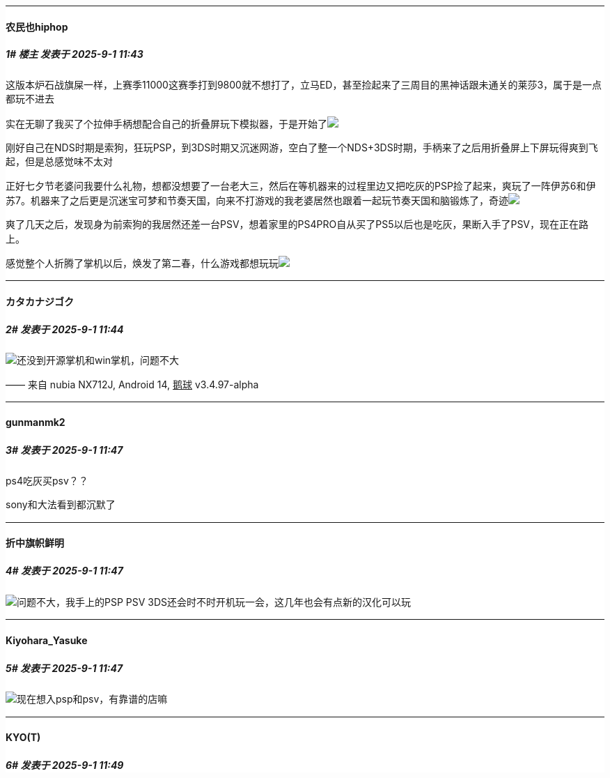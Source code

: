 ﻿
*****

####  农民也hiphop  
##### 1#       楼主       发表于 2025-9-1 11:43

这版本炉石战旗屎一样，上赛季11000这赛季打到9800就不想打了，立马ED，甚至捡起来了三周目的黑神话跟未通关的莱莎3，属于是一点都玩不进去

实在无聊了我买了个拉伸手柄想配合自己的折叠屏玩下模拟器，于是开始了<img src="https://static.stage1st.com/image/smiley/face2017/067.png" referrerpolicy="no-referrer">

刚好自己在NDS时期是索狗，狂玩PSP，到3DS时期又沉迷网游，空白了整一个NDS+3DS时期，手柄来了之后用折叠屏上下屏玩得爽到飞起，但是总感觉味不太对

正好七夕节老婆问我要什么礼物，想都没想要了一台老大三，然后在等机器来的过程里边又把吃灰的PSP捡了起来，爽玩了一阵伊苏6和伊苏7。机器来了之后更是沉迷宝可梦和节奏天国，向来不打游戏的我老婆居然也跟着一起玩节奏天国和脑锻炼了，奇迹<img src="https://static.stage1st.com/image/smiley/face2017/068.png" referrerpolicy="no-referrer">

爽了几天之后，发现身为前索狗的我居然还差一台PSV，想着家里的PS4PRO自从买了PS5以后也是吃灰，果断入手了PSV，现在正在路上。

感觉整个人折腾了掌机以后，焕发了第二春，什么游戏都想玩玩<img src="https://static.stage1st.com/image/smiley/face2017/056.gif" referrerpolicy="no-referrer">

*****

####  カタカナジゴク  
##### 2#       发表于 2025-9-1 11:44

<img src="https://static.stage1st.com/image/smiley/face2017/067.png" referrerpolicy="no-referrer">还没到开源掌机和win掌机，问题不大

—— 来自 nubia NX712J, Android 14, [鹅球](https://www.pgyer.com/xfPejhuq) v3.4.97-alpha

*****

####  gunmanmk2  
##### 3#       发表于 2025-9-1 11:47

ps4吃灰买psv？？

sony和大法看到都沉默了

*****

####  折中旗帜鲜明  
##### 4#       发表于 2025-9-1 11:47

<img src="https://static.stage1st.com/image/smiley/face2017/009.gif" referrerpolicy="no-referrer">问题不大，我手上的PSP PSV 3DS还会时不时开机玩一会，这几年也会有点新的汉化可以玩

*****

####  Kiyohara_Yasuke  
##### 5#       发表于 2025-9-1 11:47

<img src="https://static.stage1st.com/image/smiley/face2017/023.png" referrerpolicy="no-referrer">现在想入psp和psv，有靠谱的店嘛

*****

####  KYO(T)  
##### 6#       发表于 2025-9-1 11:49
